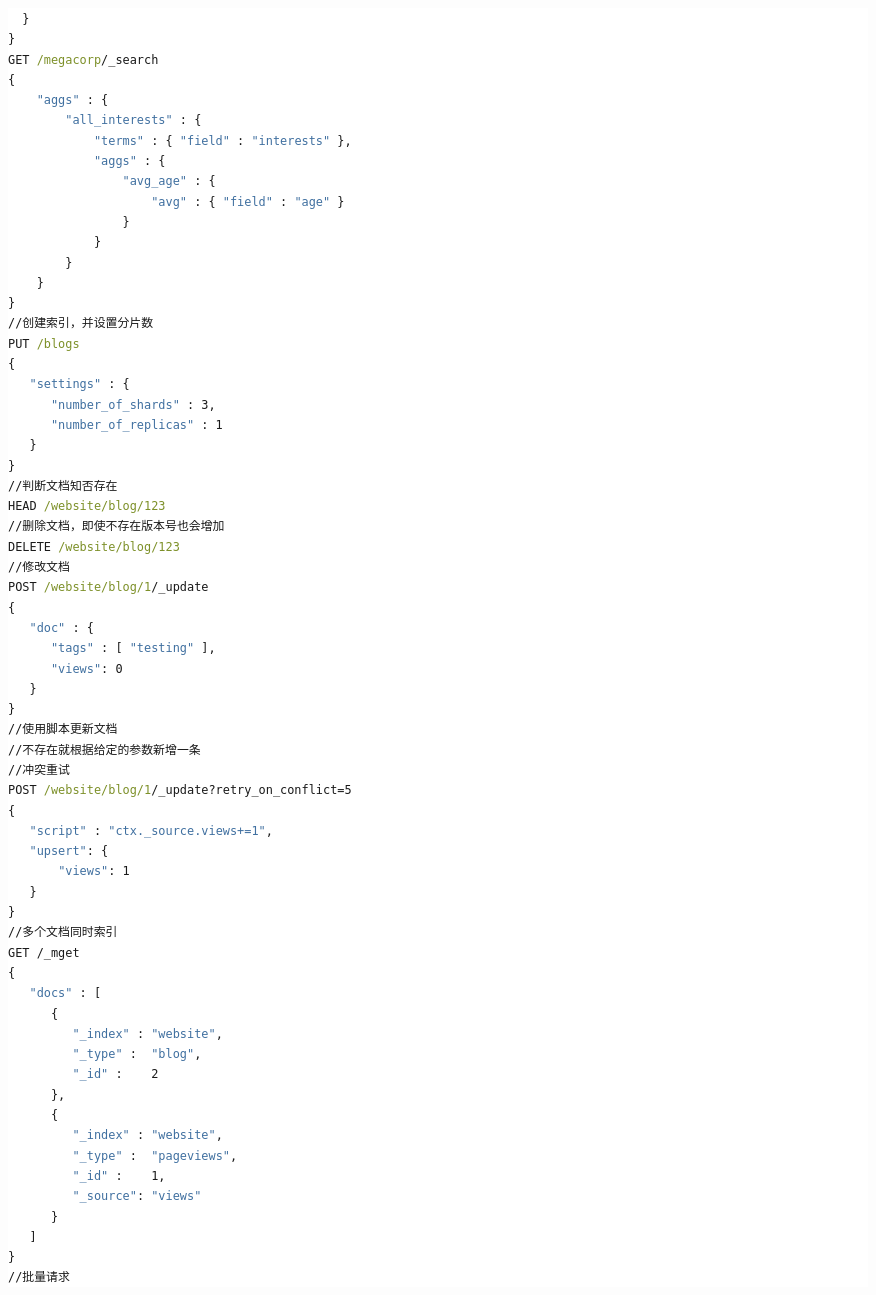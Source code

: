 ```cmd
  }
}
GET /megacorp/_search
{
    "aggs" : {
        "all_interests" : {
            "terms" : { "field" : "interests" },
            "aggs" : {
                "avg_age" : {
                    "avg" : { "field" : "age" }
                }
            }
        }
    }
}
//创建索引，并设置分片数
PUT /blogs
{
   "settings" : {
      "number_of_shards" : 3,
      "number_of_replicas" : 1
   }
}
//判断文档知否存在
HEAD /website/blog/123
//删除文档，即使不存在版本号也会增加
DELETE /website/blog/123
//修改文档
POST /website/blog/1/_update
{
   "doc" : {
      "tags" : [ "testing" ],
      "views": 0
   }
}
//使用脚本更新文档
//不存在就根据给定的参数新增一条
//冲突重试
POST /website/blog/1/_update?retry_on_conflict=5
{
   "script" : "ctx._source.views+=1",
   "upsert": {
       "views": 1
   }
}
//多个文档同时索引
GET /_mget
{
   "docs" : [
      {
         "_index" : "website",
         "_type" :  "blog",
         "_id" :    2
      },
      {
         "_index" : "website",
         "_type" :  "pageviews",
         "_id" :    1,
         "_source": "views"
      }
   ]
}
//批量请求
```